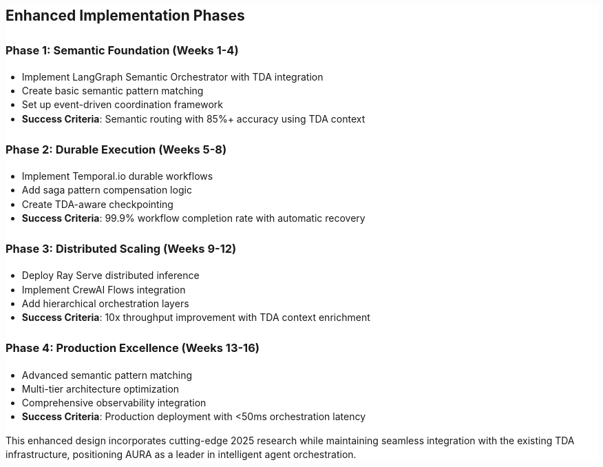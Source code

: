 ## Enhanced Implementation Phases

### Phase 1: Semantic Foundation (Weeks 1-4)
- Implement LangGraph Semantic Orchestrator with TDA integration
- Create basic semantic pattern matching
- Set up event-driven coordination framework
- **Success Criteria**: Semantic routing with 85%+ accuracy using TDA context

### Phase 2: Durable Execution (Weeks 5-8)
- Implement Temporal.io durable workflows
- Add saga pattern compensation logic
- Create TDA-aware checkpointing
- **Success Criteria**: 99.9% workflow completion rate with automatic recovery

### Phase 3: Distributed Scaling (Weeks 9-12)
- Deploy Ray Serve distributed inference
- Implement CrewAI Flows integration
- Add hierarchical orchestration layers
- **Success Criteria**: 10x throughput improvement with TDA context enrichment

### Phase 4: Production Excellence (Weeks 13-16)
- Advanced semantic pattern matching
- Multi-tier architecture optimization
- Comprehensive observability integration
- **Success Criteria**: Production deployment with <50ms orchestration latency

This enhanced design incorporates cutting-edge 2025 research while maintaining seamless integration with the existing TDA infrastructure, positioning AURA as a leader in intelligent agent orchestration.